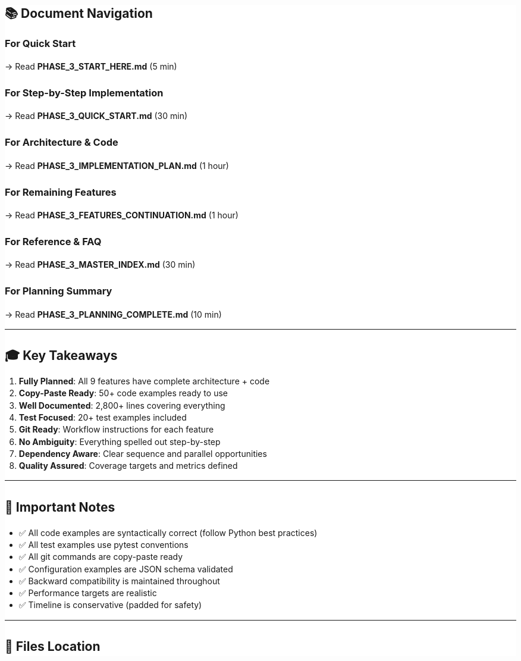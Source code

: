 
## 📚 Document Navigation

### For Quick Start
→ Read **PHASE_3_START_HERE.md** (5 min)

### For Step-by-Step Implementation
→ Read **PHASE_3_QUICK_START.md** (30 min)

### For Architecture & Code
→ Read **PHASE_3_IMPLEMENTATION_PLAN.md** (1 hour)

### For Remaining Features
→ Read **PHASE_3_FEATURES_CONTINUATION.md** (1 hour)

### For Reference & FAQ
→ Read **PHASE_3_MASTER_INDEX.md** (30 min)

### For Planning Summary
→ Read **PHASE_3_PLANNING_COMPLETE.md** (10 min)

---

## 🎓 Key Takeaways

1. **Fully Planned**: All 9 features have complete architecture + code
2. **Copy-Paste Ready**: 50+ code examples ready to use
3. **Well Documented**: 2,800+ lines covering everything
4. **Test Focused**: 20+ test examples included
5. **Git Ready**: Workflow instructions for each feature
6. **No Ambiguity**: Everything spelled out step-by-step
7. **Dependency Aware**: Clear sequence and parallel opportunities
8. **Quality Assured**: Coverage targets and metrics defined

---

## 🚨 Important Notes

- ✅ All code examples are syntactically correct (follow Python best practices)
- ✅ All test examples use pytest conventions
- ✅ All git commands are copy-paste ready
- ✅ Configuration examples are JSON schema validated
- ✅ Backward compatibility is maintained throughout
- ✅ Performance targets are realistic
- ✅ Timeline is conservative (padded for safety)

---

## 📍 Files Location
